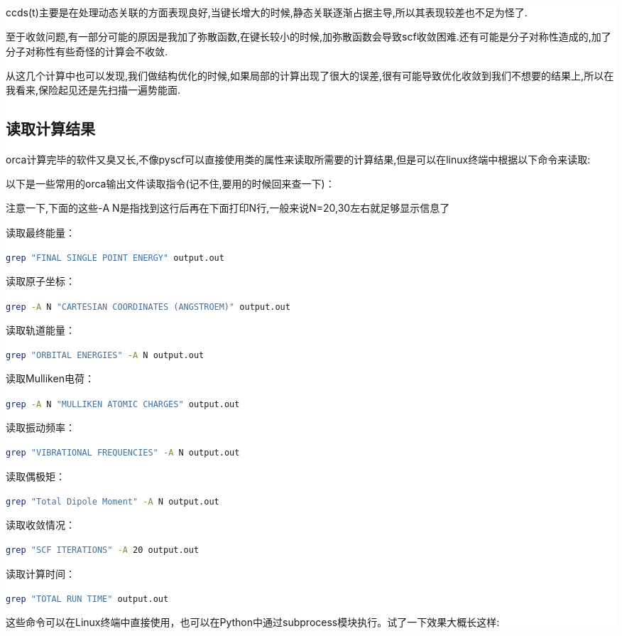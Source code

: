 ccds(t)主要是在处理动态关联的方面表现良好,当键长增大的时候,静态关联逐渐占据主导,所以其表现较差也不足为怪了.

至于收敛问题,有一部分可能的原因是我加了弥散函数,在键长较小的时候,加弥散函数会导致scf收敛困难.还有可能是分子对称性造成的,加了分子对称性有些奇怪的计算会不收敛.

从这几个计算中也可以发现,我们做结构优化的时候,如果局部的计算出现了很大的误差,很有可能导致优化收敛到我们不想要的结果上,所以在我看来,保险起见还是先扫描一遍势能面.

## 读取计算结果

orca计算完毕的软件又臭又长,不像pyscf可以直接使用类的属性来读取所需要的计算结果,但是可以在linux终端中根据以下命令来读取:

以下是一些常用的orca输出文件读取指令(记不住,要用的时候回来查一下)：

注意一下,下面的这些-A N是指找到这行后再在下面打印N行,一般来说N=20,30左右就足够显示信息了

读取最终能量：

```bash
grep "FINAL SINGLE POINT ENERGY" output.out
```

读取原子坐标：

```bash
grep -A N "CARTESIAN COORDINATES (ANGSTROEM)" output.out
```

读取轨道能量：

```bash
grep "ORBITAL ENERGIES" -A N output.out
```

读取Mulliken电荷：

```bash
grep -A N "MULLIKEN ATOMIC CHARGES" output.out
```

读取振动频率：

```bash
grep "VIBRATIONAL FREQUENCIES" -A N output.out
```

读取偶极矩：

```bash
grep "Total Dipole Moment" -A N output.out
```

读取收敛情况：

```bash
grep "SCF ITERATIONS" -A 20 output.out
```

读取计算时间：

```bash
grep "TOTAL RUN TIME" output.out
```

这些命令可以在Linux终端中直接使用，也可以在Python中通过subprocess模块执行。试了一下效果大概长这样:
